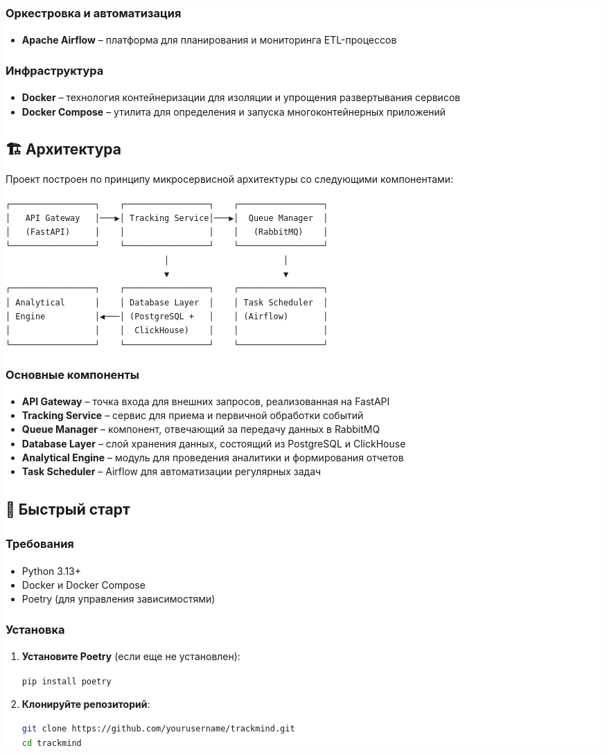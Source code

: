 ### Оркестровка и автоматизация
- **Apache Airflow** – платформа для планирования и мониторинга ETL-процессов

### Инфраструктура
- **Docker** – технология контейнеризации для изоляции и упрощения развертывания сервисов
- **Docker Compose** – утилита для определения и запуска многоконтейнерных приложений

## 🏗️ Архитектура

Проект построен по принципу микросервисной архитектуры со следующими компонентами:

```
┌─────────────────┐    ┌─────────────────┐    ┌─────────────────┐
│   API Gateway   │───▶│ Tracking Service│───▶│  Queue Manager  │
│   (FastAPI)     │    │                 │    │   (RabbitMQ)    │
└─────────────────┘    └─────────────────┘    └─────────────────┘
                                │                       │
                                ▼                       ▼
┌─────────────────┐    ┌─────────────────┐    ┌─────────────────┐
│ Analytical      │    │ Database Layer  │    │ Task Scheduler  │
│ Engine          │◀───│ (PostgreSQL +   │    │ (Airflow)       │
│                 │    │  ClickHouse)    │    │                 │
└─────────────────┘    └─────────────────┘    └─────────────────┘
```

### Основные компоненты

- **API Gateway** – точка входа для внешних запросов, реализованная на FastAPI
- **Tracking Service** – сервис для приема и первичной обработки событий
- **Queue Manager** – компонент, отвечающий за передачу данных в RabbitMQ
- **Database Layer** – слой хранения данных, состоящий из PostgreSQL и ClickHouse
- **Analytical Engine** – модуль для проведения аналитики и формирования отчетов
- **Task Scheduler** – Airflow для автоматизации регулярных задач

## 🚀 Быстрый старт

### Требования

- Python 3.13+
- Docker и Docker Compose
- Poetry (для управления зависимостями)

### Установка

1. **Установите Poetry** (если еще не установлен):
   ```bash
   pip install poetry
   ```

2. **Клонируйте репозиторий**:
   ```bash
   git clone https://github.com/yourusername/trackmind.git
   cd trackmind
   ```
